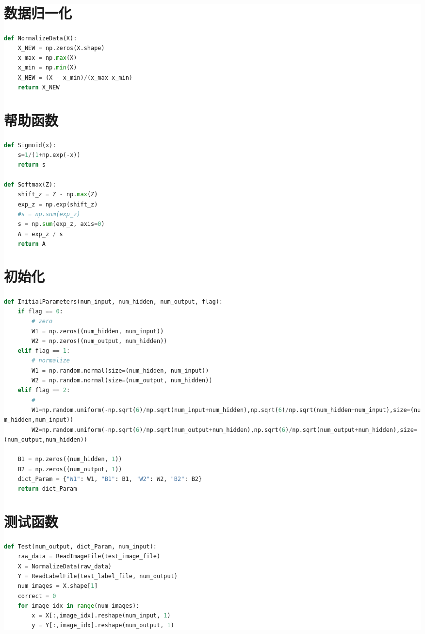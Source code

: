 # 数据归一化
```Python
def NormalizeData(X):
    X_NEW = np.zeros(X.shape)
    x_max = np.max(X)
    x_min = np.min(X)
    X_NEW = (X - x_min)/(x_max-x_min)
    return X_NEW
```

# 帮助函数
```Python
def Sigmoid(x):
    s=1/(1+np.exp(-x))
    return s

def Softmax(Z):
    shift_z = Z - np.max(Z)
    exp_z = np.exp(shift_z)
    #s = np.sum(exp_z)
    s = np.sum(exp_z, axis=0)
    A = exp_z / s
    return A
```

# 初始化
```Python
def InitialParameters(num_input, num_hidden, num_output, flag):
    if flag == 0:
        # zero
        W1 = np.zeros((num_hidden, num_input))
        W2 = np.zeros((num_output, num_hidden))
    elif flag == 1:
        # normalize
        W1 = np.random.normal(size=(num_hidden, num_input))
        W2 = np.random.normal(size=(num_output, num_hidden))
    elif flag == 2:
        #
        W1=np.random.uniform(-np.sqrt(6)/np.sqrt(num_input+num_hidden),np.sqrt(6)/np.sqrt(num_hidden+num_input),size=(num_hidden,num_input))
        W2=np.random.uniform(-np.sqrt(6)/np.sqrt(num_output+num_hidden),np.sqrt(6)/np.sqrt(num_output+num_hidden),size=(num_output,num_hidden))

    B1 = np.zeros((num_hidden, 1))
    B2 = np.zeros((num_output, 1))
    dict_Param = {"W1": W1, "B1": B1, "W2": W2, "B2": B2}
    return dict_Param
```
# 测试函数
```Python
def Test(num_output, dict_Param, num_input):
    raw_data = ReadImageFile(test_image_file)
    X = NormalizeData(raw_data)
    Y = ReadLabelFile(test_label_file, num_output)
    num_images = X.shape[1]
    correct = 0
    for image_idx in range(num_images):
        x = X[:,image_idx].reshape(num_input, 1)
        y = Y[:,image_idx].reshape(num_output, 1)
```